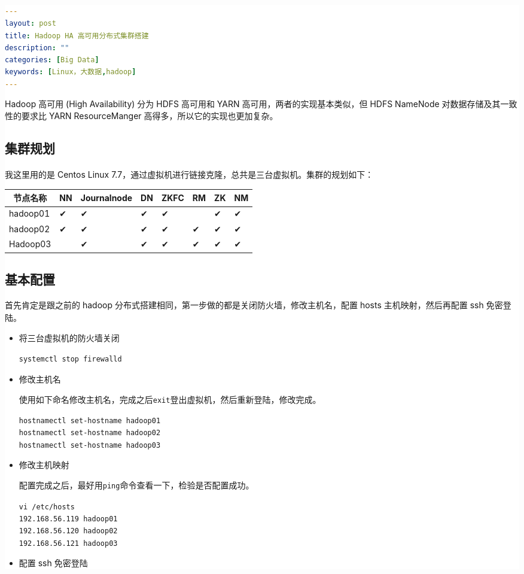 ```yaml
---
layout: post
title: Hadoop HA 高可用分布式集群搭建
description: ""
categories: [Big Data]
keywords: [Linux，大数据,hadoop]
---
```


Hadoop 高可用 (High Availability) 分为 HDFS 高可用和 YARN 高可用，两者的实现基本类似，但 HDFS NameNode 对数据存储及其一致性的要求比 YARN ResourceManger 高得多，所以它的实现也更加复杂。

## 集群规划

我这里用的是 Centos Linux 7.7，通过虚拟机进行链接克隆，总共是三台虚拟机。集群的规划如下：

| 节点名称 | NN   | Journalnode | DN   | ZKFC | RM   | ZK   | NM   |
| -------- | ---- | ----------- | ---- | ---- | ---- | ---- | ---- |
| hadoop01 | ✔    | ✔           | ✔    | ✔    |      | ✔    | ✔    |
| hadoop02 | ✔    | ✔           | ✔    | ✔    | ✔    | ✔    | ✔    |
| Hadoop03 |      | ✔           | ✔    | ✔    | ✔    | ✔    | ✔    |

## 基本配置

首先肯定是跟之前的 hadoop 分布式搭建相同，第一步做的都是关闭防火墙，修改主机名，配置 hosts 主机映射，然后再配置 ssh 免密登陆。

- 将三台虚拟机的防火墙关闭

  ```shell
  systemctl stop firewalld
  ```

- 修改主机名

  使用如下命名修改主机名，完成之后`exit`登出虚拟机，然后重新登陆，修改完成。

  ```shell
  hostnamectl set-hostname hadoop01
  hostnamectl set-hostname hadoop02
  hostnamectl set-hostname hadoop03	
  ```

- 修改主机映射

  配置完成之后，最好用`ping`命令查看一下，检验是否配置成功。

  ```shell
  vi /etc/hosts
  192.168.56.119 hadoop01
  192.168.56.120 hadoop02
  192.168.56.121 hadoop03
  ```

- 配置 ssh 免密登陆
